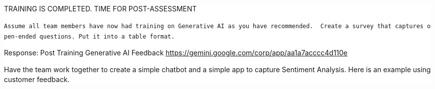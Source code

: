 TRAINING IS COMPLETED. TIME FOR POST-ASSESSMENT

```
Assume all team members have now had training on Generative AI as you have recommended.  Create a survey that captures open-ended questions. Put it into a table format. 
```

Response: 
Post Training Generative AI Feedback https://gemini.google.com/corp/app/aa1a7acccc4d110e

Have the team work together to create a simple chatbot and a simple app to capture Sentiment Analysis. Here is an example using customer feedback. 
